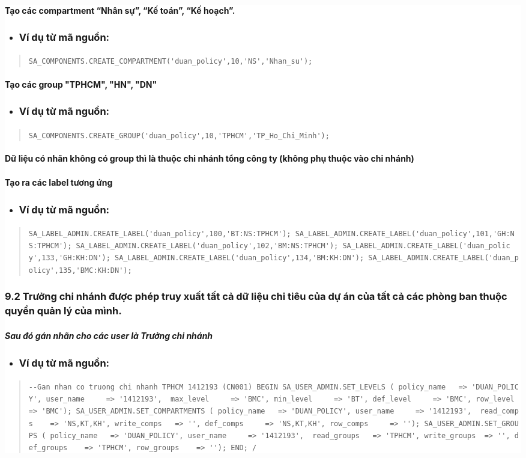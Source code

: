 #### Tạo các compartment “Nhân sự”, “Kế toán”, “Kế hoạch”.
+ ### Ví dụ từ mã nguồn:
>`SA_COMPONENTS.CREATE_COMPARTMENT('duan_policy',10,'NS','Nhan_su');`

#### Tạo các group "TPHCM", "HN", "DN"
+ ### Ví dụ từ mã nguồn:
>`SA_COMPONENTS.CREATE_GROUP('duan_policy',10,'TPHCM','TP_Ho_Chi_Minh');`

#### Dữ liệu có nhãn không có group thì là thuộc chi nhánh tổng công ty (không phụ thuộc vào chi nhánh)

#### Tạo ra các label tương ứng
+ ### Ví dụ từ mã nguồn:
>`SA_LABEL_ADMIN.CREATE_LABEL('duan_policy',100,'BT:NS:TPHCM');
SA_LABEL_ADMIN.CREATE_LABEL('duan_policy',101,'GH:NS:TPHCM');
SA_LABEL_ADMIN.CREATE_LABEL('duan_policy',102,'BM:NS:TPHCM');
SA_LABEL_ADMIN.CREATE_LABEL('duan_policy',133,'GH:KH:DN');
SA_LABEL_ADMIN.CREATE_LABEL('duan_policy',134,'BM:KH:DN');
SA_LABEL_ADMIN.CREATE_LABEL('duan_policy',135,'BMC:KH:DN');`

### 9.2 Trưởng chi nhánh được phép truy xuất tất cả dữ liệu chi tiêu của dự án của tất cả các phòng ban thuộc quyền quản lý của mình.
##### Sau đó gán nhãn cho các user là Trưởng chi nhánh
+ ### Ví dụ từ mã nguồn:
>`--Gan nhan co truong chi nhanh TPHCM 1412193 (CN001)
BEGIN
 SA_USER_ADMIN.SET_LEVELS (
  policy_name   => 'DUAN_POLICY',
  user_name     => '1412193', 
  max_level     => 'BMC',
  min_level     => 'BT',
  def_level     => 'BMC',
  row_level     => 'BMC');
 SA_USER_ADMIN.SET_COMPARTMENTS (
  policy_name   => 'DUAN_POLICY',
  user_name     => '1412193', 
  read_comps    => 'NS,KT,KH',
  write_comps   => '',
  def_comps     => 'NS,KT,KH',
  row_comps     => '');
 SA_USER_ADMIN.SET_GROUPS (
  policy_name   => 'DUAN_POLICY',
  user_name     => '1412193', 
  read_groups   => 'TPHCM',
  write_groups  => '',
  def_groups    => 'TPHCM',
  row_groups    => '');
END;
/`
